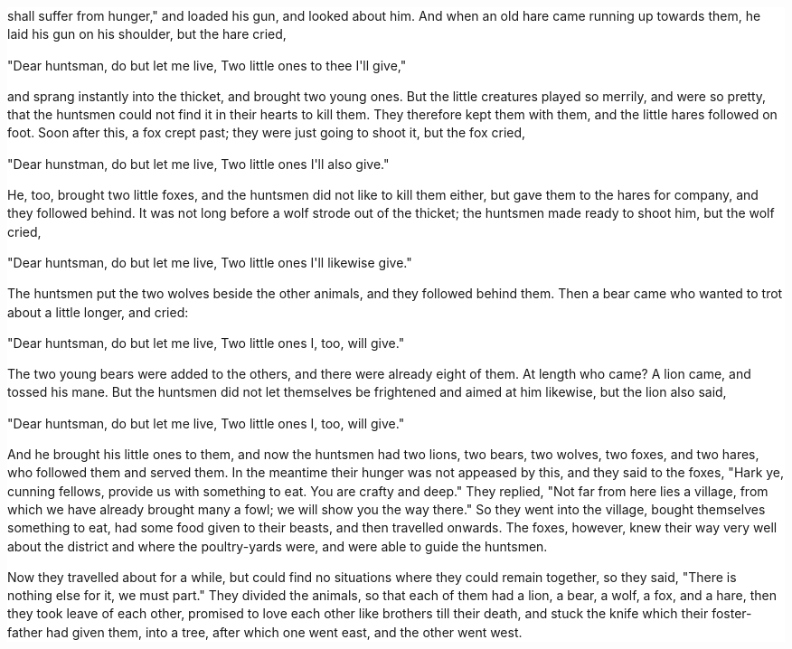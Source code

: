 shall suffer from hunger," and loaded his gun, and looked about him.
And when an old hare came running up towards them, he laid his gun on
his shoulder, but the hare cried,

"Dear huntsman, do but let me live,
Two little ones to thee I'll give,"

and sprang instantly into the thicket, and brought two young ones. But
the little creatures played so merrily, and were so pretty, that the
huntsmen could not find it in their hearts to kill them. They therefore
kept them with them, and the little hares followed on foot. Soon after
this, a fox crept past; they were just going to shoot it, but the fox
cried,

"Dear hunstman, do but let me live,
Two little ones I'll also give."

He, too, brought two little foxes, and the huntsmen did not like to kill
them either, but gave them to the hares for company, and they followed
behind. It was not long before a wolf strode out of the thicket; the
huntsmen made ready to shoot him, but the wolf cried,

"Dear huntsman, do but let me live,
Two little ones I'll likewise give."

The huntsmen put the two wolves beside the other animals, and they
followed behind them. Then a bear came who wanted to trot about a little
longer, and cried:

"Dear huntsman, do but let me live,
Two little ones I, too, will give."

The two young bears were added to the others, and there were already
eight of them. At length who came? A lion came, and tossed his mane. But
the huntsmen did not let themselves be frightened and aimed at him
likewise, but the lion also said,

"Dear huntsman, do but let me live,
Two little ones I, too, will give."

And he brought his little ones to them, and now the huntsmen had two
lions, two bears, two wolves, two foxes, and two hares, who followed
them and served them. In the meantime their hunger was not appeased by
this, and they said to the foxes, "Hark ye, cunning fellows, provide us
with something to eat. You are crafty and deep." They replied, "Not
far from here lies a village, from which we have already brought many a
fowl; we will show you the way there." So they went into the village,
bought themselves something to eat, had some food given to their beasts,
and then travelled onwards. The foxes, however, knew their way very well
about the district and where the poultry-yards were, and were able to
guide the huntsmen.

Now they travelled about for a while, but could find no situations where
they could remain together, so they said, "There is nothing else for
it, we must part." They divided the animals, so that each of them had a
lion, a bear, a wolf, a fox, and a hare, then they took leave of each
other, promised to love each other like brothers till their death, and
stuck the knife which their foster-father had given them, into a tree,
after which one went east, and the other went west.
